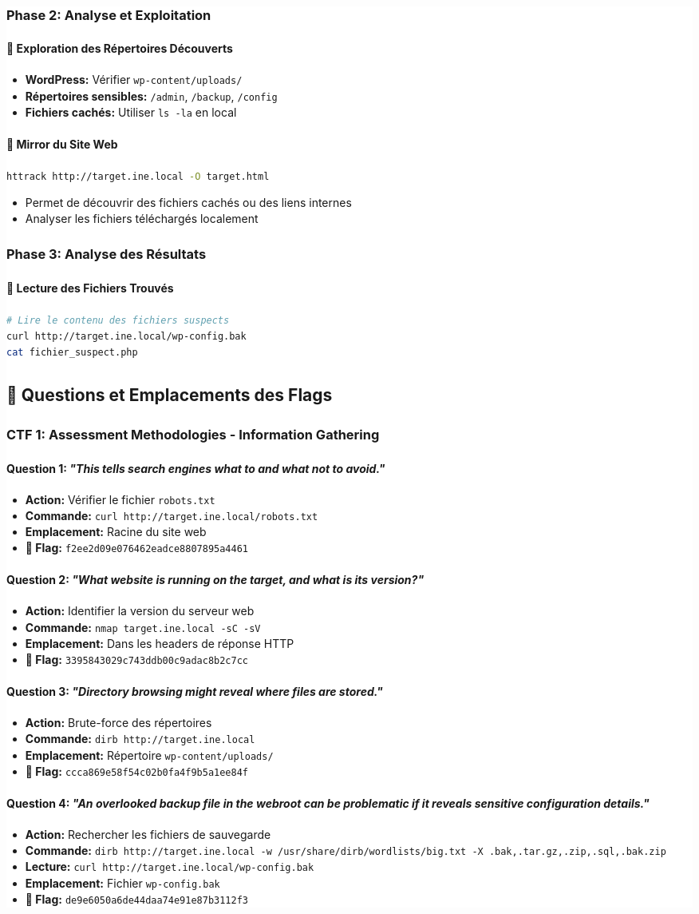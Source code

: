 ### Phase 2: Analyse et Exploitation

#### 📁 **Exploration des Répertoires Découverts**
- **WordPress:** Vérifier `wp-content/uploads/`
- **Répertoires sensibles:** `/admin`, `/backup`, `/config`
- **Fichiers cachés:** Utiliser `ls -la` en local

#### 🔄 **Mirror du Site Web**
```bash
httrack http://target.ine.local -O target.html
```
- Permet de découvrir des fichiers cachés ou des liens internes
- Analyser les fichiers téléchargés localement

### Phase 3: Analyse des Résultats

#### 📖 **Lecture des Fichiers Trouvés**
```bash
# Lire le contenu des fichiers suspects
curl http://target.ine.local/wp-config.bak
cat fichier_suspect.php
```

## 🎯 Questions et Emplacements des Flags

### **CTF 1: Assessment Methodologies - Information Gathering**

#### **Question 1:** *"This tells search engines what to and what not to avoid."*
- **Action:** Vérifier le fichier `robots.txt`
- **Commande:** `curl http://target.ine.local/robots.txt`
- **Emplacement:** Racine du site web
- **🏁 Flag:** `f2ee2d09e076462eadce8807895a4461`

#### **Question 2:** *"What website is running on the target, and what is its version?"*
- **Action:** Identifier la version du serveur web
- **Commande:** `nmap target.ine.local -sC -sV`
- **Emplacement:** Dans les headers de réponse HTTP
- **🏁 Flag:** `3395843029c743ddb00c9adac8b2c7cc`

#### **Question 3:** *"Directory browsing might reveal where files are stored."*
- **Action:** Brute-force des répertoires
- **Commande:** `dirb http://target.ine.local`
- **Emplacement:** Répertoire `wp-content/uploads/`
- **🏁 Flag:** `ccca869e58f54c02b0fa4f9b5a1ee84f`

#### **Question 4:** *"An overlooked backup file in the webroot can be problematic if it reveals sensitive configuration details."*
- **Action:** Rechercher les fichiers de sauvegarde
- **Commande:** `dirb http://target.ine.local -w /usr/share/dirb/wordlists/big.txt -X .bak,.tar.gz,.zip,.sql,.bak.zip`
- **Lecture:** `curl http://target.ine.local/wp-config.bak`
- **Emplacement:** Fichier `wp-config.bak`
- **🏁 Flag:** `de9e6050a6de44daa74e91e87b3112f3`

